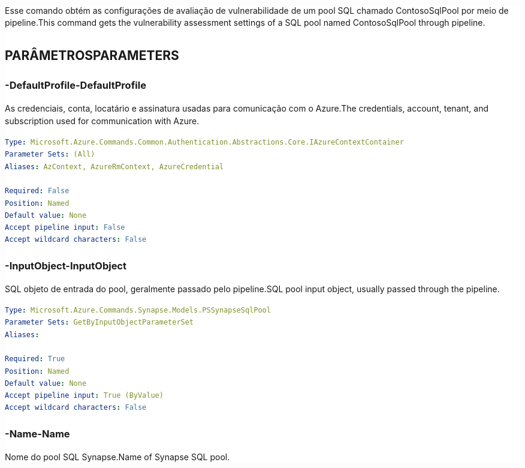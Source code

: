 <span data-ttu-id="c879b-116">Esse comando obtém as configurações de avaliação de vulnerabilidade de um pool SQL chamado ContosoSqlPool por meio de pipeline.</span><span class="sxs-lookup"><span data-stu-id="c879b-116">This command gets the vulnerability assessment settings of a SQL pool named ContosoSqlPool through pipeline.</span></span>

## <span data-ttu-id="c879b-117">PARÂMETROS</span><span class="sxs-lookup"><span data-stu-id="c879b-117">PARAMETERS</span></span>

### <span data-ttu-id="c879b-118">-DefaultProfile</span><span class="sxs-lookup"><span data-stu-id="c879b-118">-DefaultProfile</span></span>
<span data-ttu-id="c879b-119">As credenciais, conta, locatário e assinatura usadas para comunicação com o Azure.</span><span class="sxs-lookup"><span data-stu-id="c879b-119">The credentials, account, tenant, and subscription used for communication with Azure.</span></span>

```yaml
Type: Microsoft.Azure.Commands.Common.Authentication.Abstractions.Core.IAzureContextContainer
Parameter Sets: (All)
Aliases: AzContext, AzureRmContext, AzureCredential

Required: False
Position: Named
Default value: None
Accept pipeline input: False
Accept wildcard characters: False
```

### <span data-ttu-id="c879b-120">-InputObject</span><span class="sxs-lookup"><span data-stu-id="c879b-120">-InputObject</span></span>
<span data-ttu-id="c879b-121">SQL objeto de entrada do pool, geralmente passado pelo pipeline.</span><span class="sxs-lookup"><span data-stu-id="c879b-121">SQL pool input object, usually passed through the pipeline.</span></span>

```yaml
Type: Microsoft.Azure.Commands.Synapse.Models.PSSynapseSqlPool
Parameter Sets: GetByInputObjectParameterSet
Aliases:

Required: True
Position: Named
Default value: None
Accept pipeline input: True (ByValue)
Accept wildcard characters: False
```

### <span data-ttu-id="c879b-122">-Name</span><span class="sxs-lookup"><span data-stu-id="c879b-122">-Name</span></span>
<span data-ttu-id="c879b-123">Nome do pool SQL Synapse.</span><span class="sxs-lookup"><span data-stu-id="c879b-123">Name of Synapse SQL pool.</span></span>
